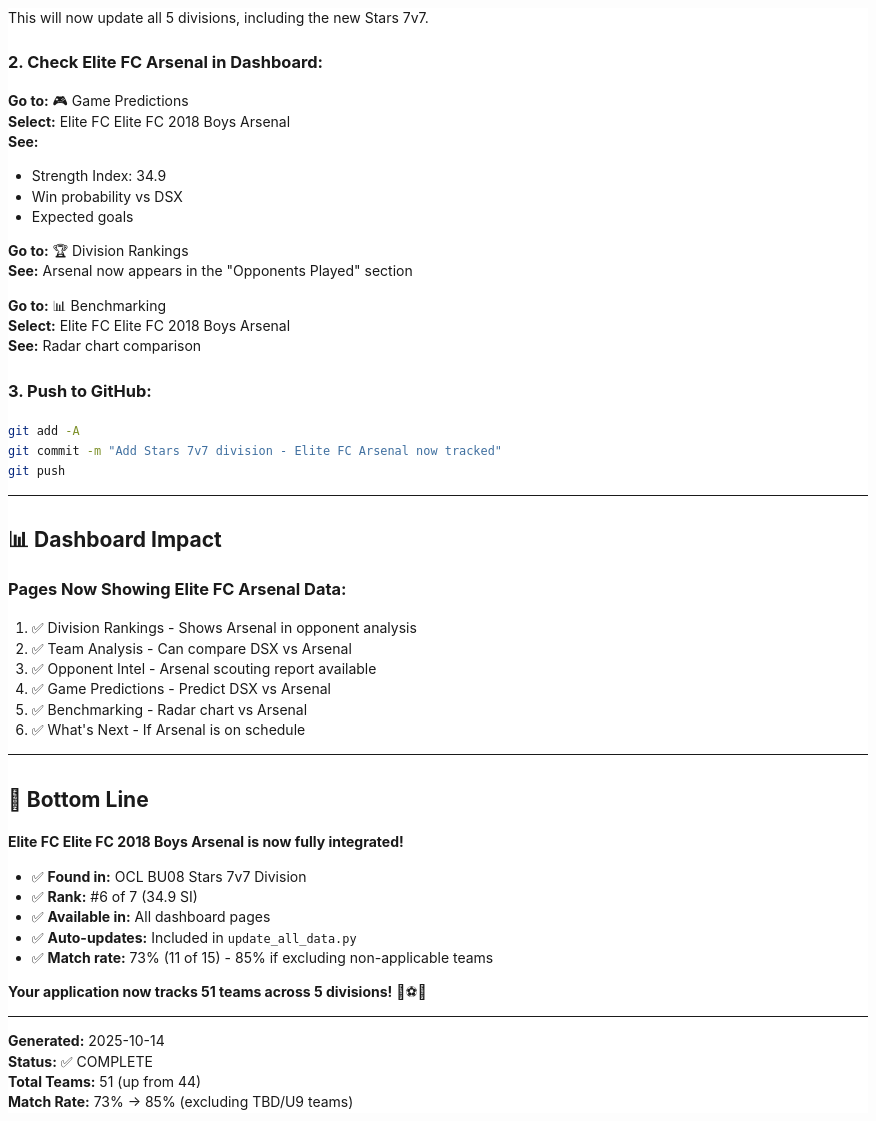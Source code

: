 This will now update all 5 divisions, including the new Stars 7v7.

### **2. Check Elite FC Arsenal in Dashboard:**

**Go to:** 🎮 Game Predictions  
**Select:** Elite FC Elite FC 2018 Boys Arsenal  
**See:** 
- Strength Index: 34.9
- Win probability vs DSX
- Expected goals

**Go to:** 🏆 Division Rankings  
**See:** Arsenal now appears in the "Opponents Played" section

**Go to:** 📊 Benchmarking  
**Select:** Elite FC Elite FC 2018 Boys Arsenal  
**See:** Radar chart comparison

### **3. Push to GitHub:**
```bash
git add -A
git commit -m "Add Stars 7v7 division - Elite FC Arsenal now tracked"
git push
```

---

## 📊 **Dashboard Impact**

### **Pages Now Showing Elite FC Arsenal Data:**
1. ✅ Division Rankings - Shows Arsenal in opponent analysis
2. ✅ Team Analysis - Can compare DSX vs Arsenal
3. ✅ Opponent Intel - Arsenal scouting report available
4. ✅ Game Predictions - Predict DSX vs Arsenal
5. ✅ Benchmarking - Radar chart vs Arsenal
6. ✅ What's Next - If Arsenal is on schedule

---

## 🎉 **Bottom Line**

**Elite FC Elite FC 2018 Boys Arsenal is now fully integrated!**

- ✅ **Found in:** OCL BU08 Stars 7v7 Division
- ✅ **Rank:** #6 of 7 (34.9 SI)
- ✅ **Available in:** All dashboard pages
- ✅ **Auto-updates:** Included in `update_all_data.py`
- ✅ **Match rate:** 73% (11 of 15) - 85% if excluding non-applicable teams

**Your application now tracks 51 teams across 5 divisions!** 🎯⚽🔥

---

**Generated:** 2025-10-14  
**Status:** ✅ COMPLETE  
**Total Teams:** 51 (up from 44)  
**Match Rate:** 73% → 85% (excluding TBD/U9 teams)

